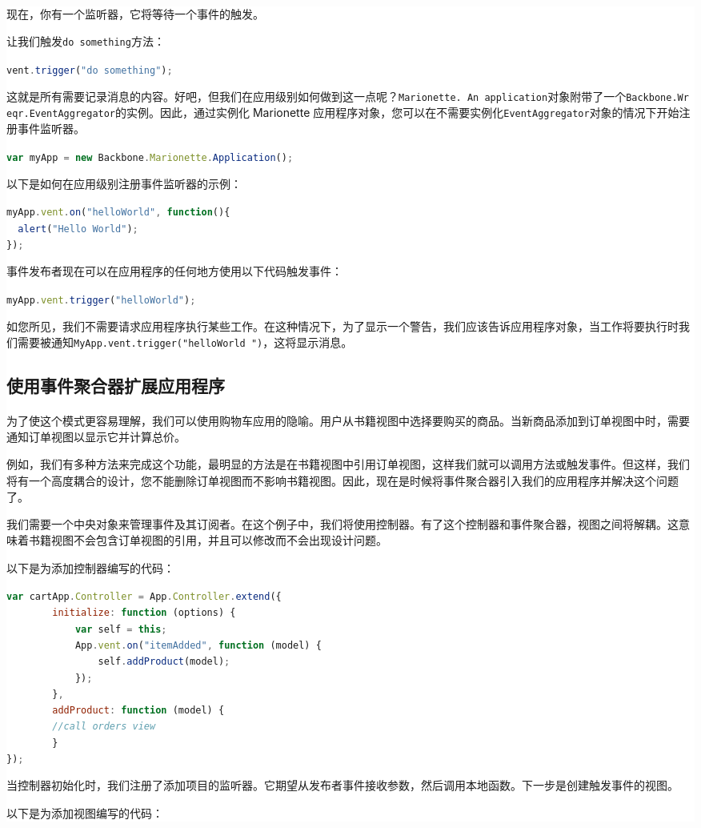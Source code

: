现在，你有一个监听器，它将等待一个事件的触发。

让我们触发`do something`方法：

```js
vent.trigger("do something");
```

这就是所有需要记录消息的内容。好吧，但我们在应用级别如何做到这一点呢？`Marionette. An application`对象附带了一个`Backbone.Wreqr.EventAggregator`的实例。因此，通过实例化 Marionette 应用程序对象，您可以在不需要实例化`EventAggregator`对象的情况下开始注册事件监听器。

```js
var myApp = new Backbone.Marionette.Application();
```

以下是如何在应用级别注册事件监听器的示例：

```js
myApp.vent.on("helloWorld", function(){
  alert("Hello World");
});
```

事件发布者现在可以在应用程序的任何地方使用以下代码触发事件：

```js
myApp.vent.trigger("helloWorld"); 
```

如您所见，我们不需要请求应用程序执行某些工作。在这种情况下，为了显示一个警告，我们应该告诉应用程序对象，当工作将要执行时我们需要被通知`MyApp.vent.trigger("helloWorld ")`，这将显示消息。

## 使用事件聚合器扩展应用程序

为了使这个模式更容易理解，我们可以使用购物车应用的隐喻。用户从书籍视图中选择要购买的商品。当新商品添加到订单视图中时，需要通知订单视图以显示它并计算总价。

例如，我们有多种方法来完成这个功能，最明显的方法是在书籍视图中引用订单视图，这样我们就可以调用方法或触发事件。但这样，我们将有一个高度耦合的设计，您不能删除订单视图而不影响书籍视图。因此，现在是时候将事件聚合器引入我们的应用程序并解决这个问题了。

我们需要一个中央对象来管理事件及其订阅者。在这个例子中，我们将使用控制器。有了这个控制器和事件聚合器，视图之间将解耦。这意味着书籍视图不会包含订单视图的引用，并且可以修改而不会出现设计问题。

以下是为添加控制器编写的代码：

```js
var cartApp.Controller = App.Controller.extend({
        initialize: function (options) {
            var self = this;
            App.vent.on("itemAdded", function (model) {
                self.addProduct(model);
            });
        },
        addProduct: function (model) {
        //call orders view
        }
});
```

当控制器初始化时，我们注册了添加项目的监听器。它期望从发布者事件接收参数，然后调用本地函数。下一步是创建触发事件的视图。

以下是为添加视图编写的代码：
